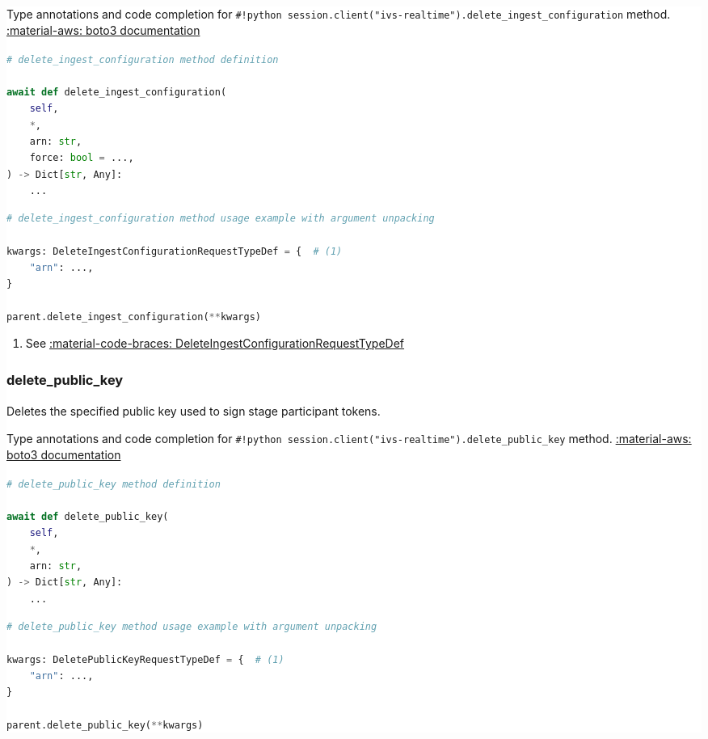 Type annotations and code completion for `#!python session.client("ivs-realtime").delete_ingest_configuration` method.
[:material-aws: boto3 documentation](https://boto3.amazonaws.com/v1/documentation/api/latest/reference/services/ivs-realtime.html#Ivsrealtime.Client)

```python
# delete_ingest_configuration method definition

await def delete_ingest_configuration(
    self,
    *,
    arn: str,
    force: bool = ...,
) -> Dict[str, Any]:
    ...
```

```python
# delete_ingest_configuration method usage example with argument unpacking

kwargs: DeleteIngestConfigurationRequestTypeDef = {  # (1)
    "arn": ...,
}

parent.delete_ingest_configuration(**kwargs)
```

1. See [:material-code-braces: DeleteIngestConfigurationRequestTypeDef](./type_defs.md#deleteingestconfigurationrequesttypedef)

### delete\_public\_key

Deletes the specified public key used to sign stage participant tokens.

Type annotations and code completion for `#!python session.client("ivs-realtime").delete_public_key` method.
[:material-aws: boto3 documentation](https://boto3.amazonaws.com/v1/documentation/api/latest/reference/services/ivs-realtime.html#Ivsrealtime.Client)

```python
# delete_public_key method definition

await def delete_public_key(
    self,
    *,
    arn: str,
) -> Dict[str, Any]:
    ...
```

```python
# delete_public_key method usage example with argument unpacking

kwargs: DeletePublicKeyRequestTypeDef = {  # (1)
    "arn": ...,
}

parent.delete_public_key(**kwargs)
```
